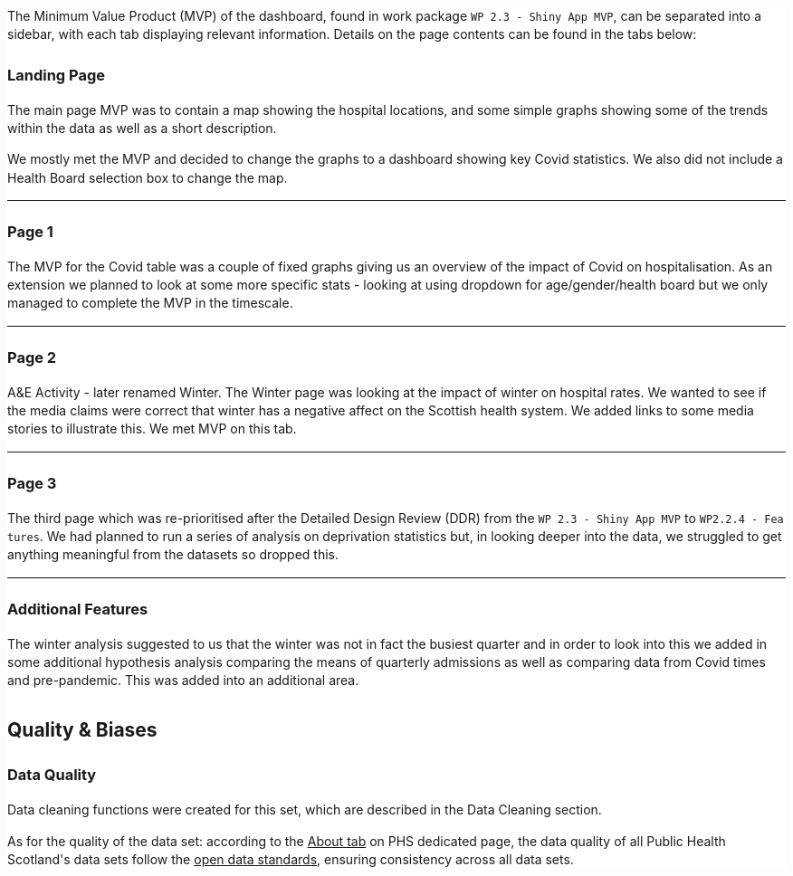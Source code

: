 The Minimum Value Product (MVP) of the dashboard, found in work package `WP 2.3 - Shiny App MVP`, can be separated into a sidebar, with each tab displaying relevant information.
Details on the page contents can be found in the tabs below:

### Landing Page
The main page MVP was to contain a map showing the hospital locations, and some simple graphs showing some of the trends within the data as well as a short description.

We mostly met the MVP and decided to change the graphs to a dashboard showing key Covid statistics. We also did not include a Health Board selection box to change the map.

***  

### Page 1
The MVP for the Covid table was a couple of fixed graphs giving us an overview of the impact of Covid on hospitalisation. As an extension we planned to look at some more specific stats - looking at using dropdown for age/gender/health board but we only managed to complete the MVP in the timescale.

***  

### Page 2
A&E Activity - later renamed Winter.
The Winter page was looking at the impact of winter on hospital rates. We wanted to see if the media claims were correct that winter has a negative affect on the Scottish health system. We added links to some media stories to illustrate this. We met MVP on this tab.

***  

### Page 3
The third page which was re-prioritised after the Detailed Design Review (DDR) from the `WP 2.3 - Shiny App MVP` to `WP2.2.4 - Features`.
We had planned to run a series of analysis on deprivation statistics but, in looking deeper into the data, we struggled to get anything meaningful from the datasets so dropped this.

***  

### Additional Features
The winter analysis suggested to us that the winter was not in fact the busiest quarter and in order to look into this we added in some additional hypothesis analysis comparing the means of quarterly admissions as well as comparing data from Covid times and pre-pandemic. This was added into an additional area.

## Quality & Biases

### Data Quality

Data cleaning functions were created for this set, which are described in the Data Cleaning section.  

As for the quality of the data set: according to the [About tab](https://www.opendata.nhs.scot/about) on PHS dedicated page, the data quality of all Public Health Scotland's data sets follow the [open data standards](https://www.opendata.nhs.scot/uploads/admin/PHS-Open-Data-Standards-Version-1.0.pdf), ensuring consistency across all data sets.
